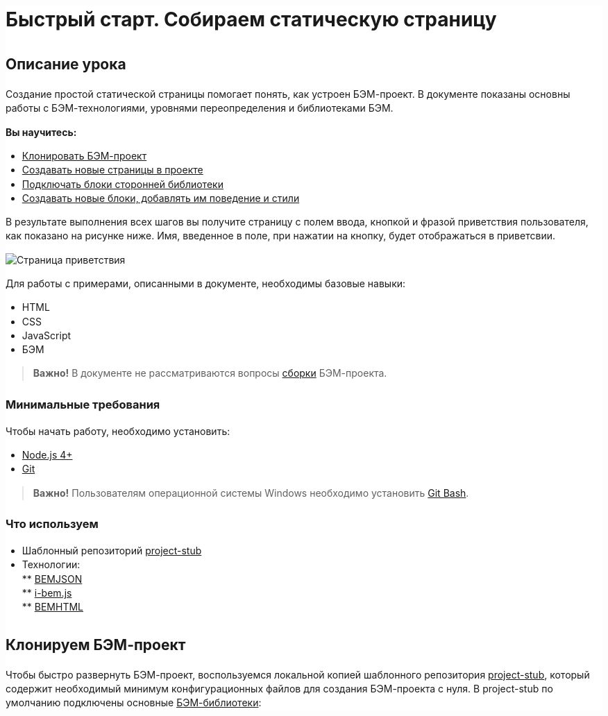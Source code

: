 # Быстрый старт. Собираем статическую страницу

## Описание урока

Создание простой статической страницы помогает понять, как устроен БЭМ-проект. В документе показаны основны работы с БЭМ-технологиями, уровнями переопределения и библиотеками БЭМ.

**Вы научитесь:** 

* [Клонировать БЭМ-проект](#Клонируем-БЭМ-проект)
* [Создавать новые страницы в проекте](#Создаем-страницу)
* [Подключать блоки сторонней библиотеки](#Описываем-страницу-в-bemjson-файле)
* [Создавать новые блоки, добавлять им поведение и стили](#Создаем-блоки)

В результате выполнения всех шагов вы получите страницу с полем ввода, кнопкой и фразой приветствия пользователя, как показано на рисунке ниже. Имя, введенное в поле, при нажатии на кнопку, будет отображаться в приветсвии.

![Страница приветствия](quick-start-static__hello-user.ru.png)

Для работы с примерами, описанными в документе, необходимы базовые навыки:

* HTML
* CSS
* JavaScript
* БЭМ
>
> **Важно!** В документе не рассматриваются вопросы [сборки](../../method/build/build.ru.md) БЭМ-проекта.

### Минимальные требования

Чтобы начать работу, необходимо установить:

* [Node.js 4+](https://nodejs.org)
* [Git](https://git-scm.com)

> **Важно!** Пользователям операционной системы Windows необходимо установить [Git Bash](https://git-for-windows.github.io).

### Что используем 

* Шаблонный репозиторий [project-stub](https://github.com/bem/project-stub)  
* Технологии:  
  ** [BEMJSON](https://ru.bem.info/platform/bemjson/)  
  ** [i-bem.js](https://ru.bem.info/platform/i-bem/)  
  ** [BEMHTML](https://ru.bem.info/platform/bem-xjst/8/)  

## Клонируем БЭМ-проект

Чтобы быстро развернуть БЭМ-проект, воспользуемся локальной копией шаблонного репозитория [project-stub](https://github.com/bem/project-stub), который содержит необходимый минимум конфигурационных файлов для создания БЭМ-проекта с нуля. В project-stub по умолчанию подключены основные [БЭМ-библиотеки](https://ru.bem.info/platform/libs/):
